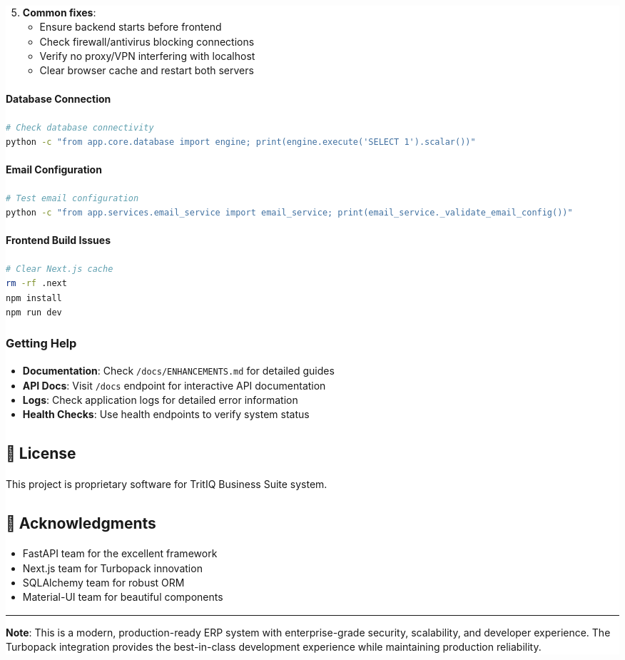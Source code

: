 5. **Common fixes**:
   - Ensure backend starts before frontend
   - Check firewall/antivirus blocking connections
   - Verify no proxy/VPN interfering with localhost
   - Clear browser cache and restart both servers

#### Database Connection
```bash
# Check database connectivity
python -c "from app.core.database import engine; print(engine.execute('SELECT 1').scalar())"
```

#### Email Configuration
```bash
# Test email configuration
python -c "from app.services.email_service import email_service; print(email_service._validate_email_config())"
```

#### Frontend Build Issues
```bash
# Clear Next.js cache
rm -rf .next
npm install
npm run dev
```

### Getting Help
- **Documentation**: Check `/docs/ENHANCEMENTS.md` for detailed guides
- **API Docs**: Visit `/docs` endpoint for interactive API documentation
- **Logs**: Check application logs for detailed error information
- **Health Checks**: Use health endpoints to verify system status

## 📄 License

This project is proprietary software for TritIQ Business Suite system.

## 🙏 Acknowledgments

- FastAPI team for the excellent framework
- Next.js team for Turbopack innovation
- SQLAlchemy team for robust ORM
- Material-UI team for beautiful components

---

**Note**: This is a modern, production-ready ERP system with enterprise-grade security, scalability, and developer experience. The Turbopack integration provides the best-in-class development experience while maintaining production reliability.